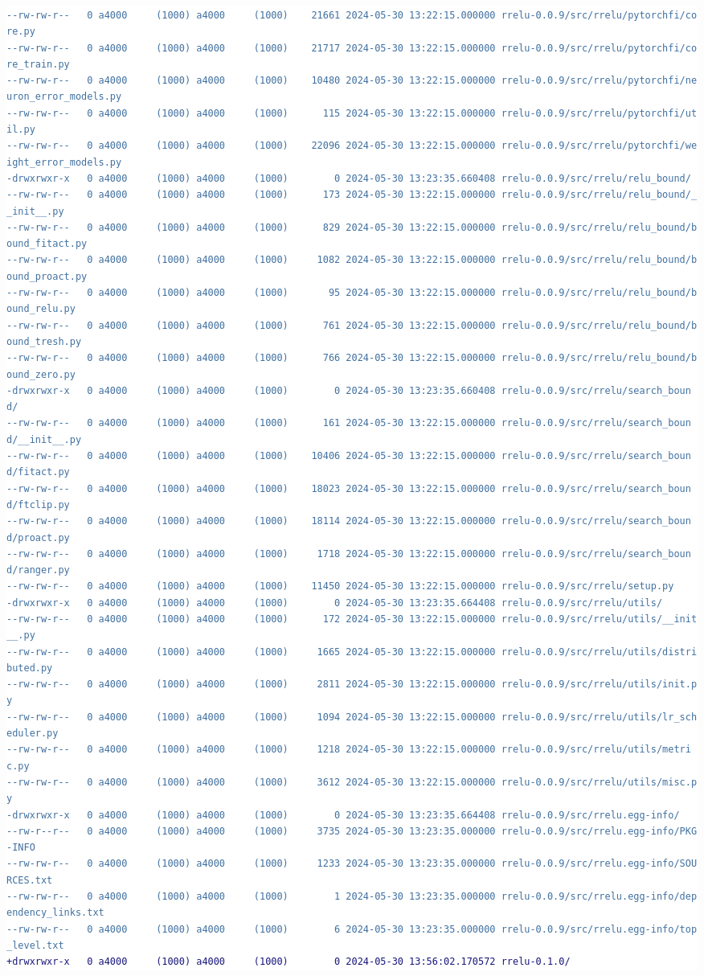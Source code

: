 ```diff
--rw-rw-r--   0 a4000     (1000) a4000     (1000)    21661 2024-05-30 13:22:15.000000 rrelu-0.0.9/src/rrelu/pytorchfi/core.py
--rw-rw-r--   0 a4000     (1000) a4000     (1000)    21717 2024-05-30 13:22:15.000000 rrelu-0.0.9/src/rrelu/pytorchfi/core_train.py
--rw-rw-r--   0 a4000     (1000) a4000     (1000)    10480 2024-05-30 13:22:15.000000 rrelu-0.0.9/src/rrelu/pytorchfi/neuron_error_models.py
--rw-rw-r--   0 a4000     (1000) a4000     (1000)      115 2024-05-30 13:22:15.000000 rrelu-0.0.9/src/rrelu/pytorchfi/util.py
--rw-rw-r--   0 a4000     (1000) a4000     (1000)    22096 2024-05-30 13:22:15.000000 rrelu-0.0.9/src/rrelu/pytorchfi/weight_error_models.py
-drwxrwxr-x   0 a4000     (1000) a4000     (1000)        0 2024-05-30 13:23:35.660408 rrelu-0.0.9/src/rrelu/relu_bound/
--rw-rw-r--   0 a4000     (1000) a4000     (1000)      173 2024-05-30 13:22:15.000000 rrelu-0.0.9/src/rrelu/relu_bound/__init__.py
--rw-rw-r--   0 a4000     (1000) a4000     (1000)      829 2024-05-30 13:22:15.000000 rrelu-0.0.9/src/rrelu/relu_bound/bound_fitact.py
--rw-rw-r--   0 a4000     (1000) a4000     (1000)     1082 2024-05-30 13:22:15.000000 rrelu-0.0.9/src/rrelu/relu_bound/bound_proact.py
--rw-rw-r--   0 a4000     (1000) a4000     (1000)       95 2024-05-30 13:22:15.000000 rrelu-0.0.9/src/rrelu/relu_bound/bound_relu.py
--rw-rw-r--   0 a4000     (1000) a4000     (1000)      761 2024-05-30 13:22:15.000000 rrelu-0.0.9/src/rrelu/relu_bound/bound_tresh.py
--rw-rw-r--   0 a4000     (1000) a4000     (1000)      766 2024-05-30 13:22:15.000000 rrelu-0.0.9/src/rrelu/relu_bound/bound_zero.py
-drwxrwxr-x   0 a4000     (1000) a4000     (1000)        0 2024-05-30 13:23:35.660408 rrelu-0.0.9/src/rrelu/search_bound/
--rw-rw-r--   0 a4000     (1000) a4000     (1000)      161 2024-05-30 13:22:15.000000 rrelu-0.0.9/src/rrelu/search_bound/__init__.py
--rw-rw-r--   0 a4000     (1000) a4000     (1000)    10406 2024-05-30 13:22:15.000000 rrelu-0.0.9/src/rrelu/search_bound/fitact.py
--rw-rw-r--   0 a4000     (1000) a4000     (1000)    18023 2024-05-30 13:22:15.000000 rrelu-0.0.9/src/rrelu/search_bound/ftclip.py
--rw-rw-r--   0 a4000     (1000) a4000     (1000)    18114 2024-05-30 13:22:15.000000 rrelu-0.0.9/src/rrelu/search_bound/proact.py
--rw-rw-r--   0 a4000     (1000) a4000     (1000)     1718 2024-05-30 13:22:15.000000 rrelu-0.0.9/src/rrelu/search_bound/ranger.py
--rw-rw-r--   0 a4000     (1000) a4000     (1000)    11450 2024-05-30 13:22:15.000000 rrelu-0.0.9/src/rrelu/setup.py
-drwxrwxr-x   0 a4000     (1000) a4000     (1000)        0 2024-05-30 13:23:35.664408 rrelu-0.0.9/src/rrelu/utils/
--rw-rw-r--   0 a4000     (1000) a4000     (1000)      172 2024-05-30 13:22:15.000000 rrelu-0.0.9/src/rrelu/utils/__init__.py
--rw-rw-r--   0 a4000     (1000) a4000     (1000)     1665 2024-05-30 13:22:15.000000 rrelu-0.0.9/src/rrelu/utils/distributed.py
--rw-rw-r--   0 a4000     (1000) a4000     (1000)     2811 2024-05-30 13:22:15.000000 rrelu-0.0.9/src/rrelu/utils/init.py
--rw-rw-r--   0 a4000     (1000) a4000     (1000)     1094 2024-05-30 13:22:15.000000 rrelu-0.0.9/src/rrelu/utils/lr_scheduler.py
--rw-rw-r--   0 a4000     (1000) a4000     (1000)     1218 2024-05-30 13:22:15.000000 rrelu-0.0.9/src/rrelu/utils/metric.py
--rw-rw-r--   0 a4000     (1000) a4000     (1000)     3612 2024-05-30 13:22:15.000000 rrelu-0.0.9/src/rrelu/utils/misc.py
-drwxrwxr-x   0 a4000     (1000) a4000     (1000)        0 2024-05-30 13:23:35.664408 rrelu-0.0.9/src/rrelu.egg-info/
--rw-r--r--   0 a4000     (1000) a4000     (1000)     3735 2024-05-30 13:23:35.000000 rrelu-0.0.9/src/rrelu.egg-info/PKG-INFO
--rw-rw-r--   0 a4000     (1000) a4000     (1000)     1233 2024-05-30 13:23:35.000000 rrelu-0.0.9/src/rrelu.egg-info/SOURCES.txt
--rw-rw-r--   0 a4000     (1000) a4000     (1000)        1 2024-05-30 13:23:35.000000 rrelu-0.0.9/src/rrelu.egg-info/dependency_links.txt
--rw-rw-r--   0 a4000     (1000) a4000     (1000)        6 2024-05-30 13:23:35.000000 rrelu-0.0.9/src/rrelu.egg-info/top_level.txt
+drwxrwxr-x   0 a4000     (1000) a4000     (1000)        0 2024-05-30 13:56:02.170572 rrelu-0.1.0/
```